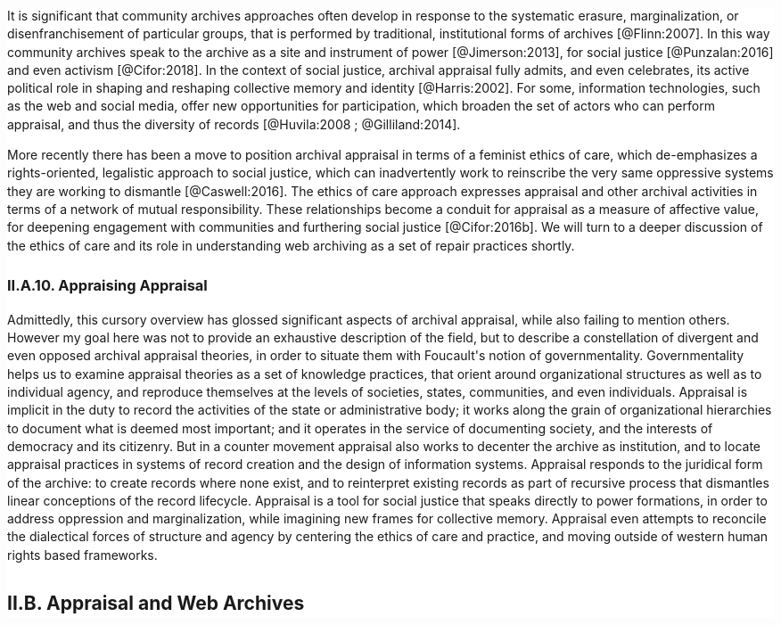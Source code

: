 It is significant that community archives approaches often develop in response
to the systematic erasure, marginalization, or disenfranchisement of particular
groups, that is performed by traditional, institutional forms of archives
[@Flinn:2007]. In this way community archives speak to the archive as a site and
instrument of power [@Jimerson:2013], for social justice [@Punzalan:2016] and
even activism [@Cifor:2018]. In the context of social justice, archival
appraisal fully admits, and even celebrates, its active political role in
shaping and reshaping collective memory and identity [@Harris:2002]. For some,
information technologies, such as the web and social media, offer new
opportunities for participation, which broaden the set of actors who can perform
appraisal, and thus the diversity of records [@Huvila:2008 ; @Gilliland:2014].

More recently there has been a move to position archival appraisal in terms of a
feminist ethics of care, which de-emphasizes a rights-oriented, legalistic
approach to social justice, which can inadvertently work to reinscribe the very
same oppressive systems they are working to dismantle [@Caswell:2016]. The
ethics of care approach expresses appraisal and other archival activities in
terms of a network of mutual responsibility. These relationships become a
conduit for appraisal as a measure of affective value, for deepening engagement
with communities and furthering social justice [@Cifor:2016b]. We will turn to a
deeper discussion of the ethics of care and its role in understanding web
archiving as a set of repair practices shortly.

### II.A.10. Appraising Appraisal

Admittedly, this cursory overview has glossed significant aspects of archival
appraisal, while also failing to mention others. However my goal here was not to
provide an exhaustive description of the field, but to describe a constellation
of divergent and even opposed archival appraisal theories, in order to situate
them with Foucault's notion of governmentality. Governmentality helps us to
examine appraisal theories as a set of knowledge practices, that orient around
organizational structures as well as to individual agency, and reproduce
themselves at the levels of societies, states, communities, and even
individuals. Appraisal is implicit in the duty to record the activities of the
state or administrative body; it works along the grain of organizational
hierarchies to document what is deemed most important; and it operates in the
service of documenting society, and the interests of democracy and its
citizenry. But in a counter movement appraisal also works to decenter the
archive as institution, and to locate appraisal practices in systems of record
creation and the design of information systems. Appraisal responds to the
juridical form of the archive: to create records where none exist, and to
reinterpret existing records as part of recursive process that dismantles linear
conceptions of the record lifecycle. Appraisal is a tool for social justice that
speaks directly to power formations, in order to address oppression and
marginalization, while imagining new frames for collective memory. Appraisal
even attempts to reconcile the dialectical forces of structure and agency by
centering the ethics of care and practice, and moving outside of western human
rights based frameworks.

## II.B. Appraisal and Web Archives
